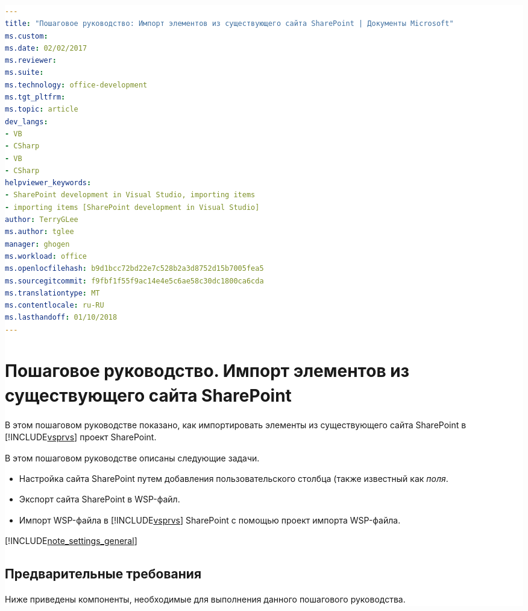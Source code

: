 ```yaml
---
title: "Пошаговое руководство: Импорт элементов из существующего сайта SharePoint | Документы Microsoft"
ms.custom: 
ms.date: 02/02/2017
ms.reviewer: 
ms.suite: 
ms.technology: office-development
ms.tgt_pltfrm: 
ms.topic: article
dev_langs:
- VB
- CSharp
- VB
- CSharp
helpviewer_keywords:
- SharePoint development in Visual Studio, importing items
- importing items [SharePoint development in Visual Studio]
author: TerryGLee
ms.author: tglee
manager: ghogen
ms.workload: office
ms.openlocfilehash: b9d1bcc72bd22e7c528b2a3d8752d15b7005fea5
ms.sourcegitcommit: f9fbf1f55f9ac14e4e5c6ae58c30dc1800ca6cda
ms.translationtype: MT
ms.contentlocale: ru-RU
ms.lasthandoff: 01/10/2018
---
```

# <a name="walkthrough-import-items-from-an-existing-sharepoint-site"></a>Пошаговое руководство. Импорт элементов из существующего сайта SharePoint
  В этом пошаговом руководстве показано, как импортировать элементы из существующего сайта SharePoint в [!INCLUDE[vsprvs](../sharepoint/includes/vsprvs-md.md)] проект SharePoint.  
  
 В этом пошаговом руководстве описаны следующие задачи.  
  
-   Настройка сайта SharePoint путем добавления пользовательского столбца (также известный как *поля*.  
  
-   Экспорт сайта SharePoint в WSP-файл.  
  
-   Импорт WSP-файла в [!INCLUDE[vsprvs](../sharepoint/includes/vsprvs-md.md)] SharePoint с помощью проект импорта WSP-файла.  
  
 [!INCLUDE[note_settings_general](../sharepoint/includes/note-settings-general-md.md)]  
  
## <a name="prerequisites"></a>Предварительные требования  
 Ниже приведены компоненты, необходимые для выполнения данного пошагового руководства.  
  